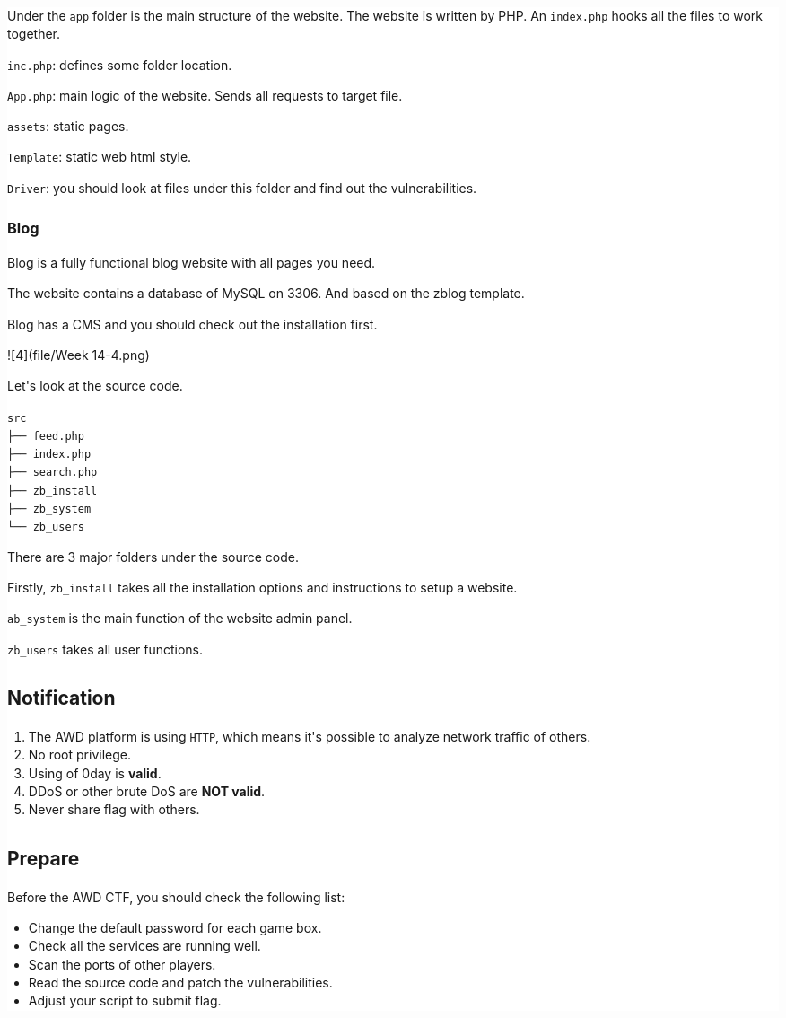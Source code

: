 Under the `app` folder is the main structure of the website. The website is written by PHP. An `index.php` hooks all the files to work together.

`inc.php`: defines some folder location.

`App.php`: main logic of the website. Sends all requests to target file.

`assets`: static pages.

`Template`: static web html style.

`Driver`: you should look at files under this folder and find out the vulnerabilities.

### Blog

Blog is a fully functional blog website with all pages you need.

The website contains a database of MySQL on 3306. And based on the zblog template.

Blog has a CMS and you should check out the installation first.

![4](file/Week 14-4.png)

Let's look at the source code.

```
src
├── feed.php
├── index.php
├── search.php
├── zb_install
├── zb_system
└── zb_users
```

There are 3 major folders under the source code.

Firstly, `zb_install` takes all the installation options and instructions to setup a website.

`ab_system` is the main function of the website admin panel.

`zb_users` takes all user functions.

## Notification

1. The AWD platform is using `HTTP`, which means it's possible to analyze network traffic of others.
2. No root privilege.
3. Using of 0day is **valid**.
4. DDoS or other brute DoS are **NOT valid**.
5. Never share flag with others.

## Prepare

Before the AWD CTF, you should check the following list:

* Change the default password for each game box.
* Check all the services are running well.
* Scan the ports of other players.
* Read the source code and patch the vulnerabilities.
* Adjust your script to submit flag.
